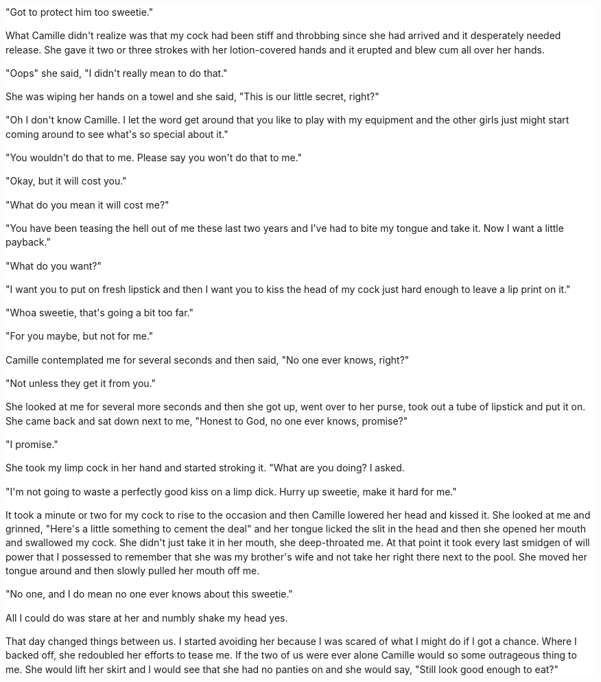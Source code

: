  "Got to protect him too sweetie." 

 What Camille didn't realize was that my cock had been stiff and throbbing since she had arrived and it desperately needed release. She gave it two or three strokes with her lotion-covered hands and it erupted and blew cum all over her hands. 

 "Oops" she said, "I didn't really mean to do that." 

 She was wiping her hands on a towel and she said, "This is our little secret, right?" 

 "Oh I don't know Camille. I let the word get around that you like to play with my equipment and the other girls just might start coming around to see what's so special about it." 

 "You wouldn't do that to me. Please say you won't do that to me." 

 "Okay, but it will cost you." 

 "What do you mean it will cost me?" 

 "You have been teasing the hell out of me these last two years and I've had to bite my tongue and take it. Now I want a little payback." 

 "What do you want?" 

 "I want you to put on fresh lipstick and then I want you to kiss the head of my cock just hard enough to leave a lip print on it." 

 "Whoa sweetie, that's going a bit too far." 

 "For you maybe, but not for me." 

 Camille contemplated me for several seconds and then said, "No one ever knows, right?" 

 "Not unless they get it from you." 

 She looked at me for several more seconds and then she got up, went over to her purse, took out a tube of lipstick and put it on. She came back and sat down next to me, "Honest to God, no one ever knows, promise?" 

 "I promise." 

 She took my limp cock in her hand and started stroking it. "What are you doing? I asked. 

 "I'm not going to waste a perfectly good kiss on a limp dick. Hurry up sweetie, make it hard for me." 

 It took a minute or two for my cock to rise to the occasion and then Camille lowered her head and kissed it. She looked at me and grinned, "Here's a little something to cement the deal" and her tongue licked the slit in the head and then she opened her mouth and swallowed my cock. She didn't just take it in her mouth, she deep-throated me. At that point it took every last smidgen of will power that I possessed to remember that she was my brother's wife and not take her right there next to the pool. She moved her tongue around and then slowly pulled her mouth off me. 

 "No one, and I do mean no one ever knows about this sweetie." 

 All I could do was stare at her and numbly shake my head yes. 

 That day changed things between us. I started avoiding her because I was scared of what I might do if I got a chance. Where I backed off, she redoubled her efforts to tease me. If the two of us were ever alone Camille would so some outrageous thing to me. She would lift her skirt and I would see that she had no panties on and she would say, "Still look good enough to eat?" 
